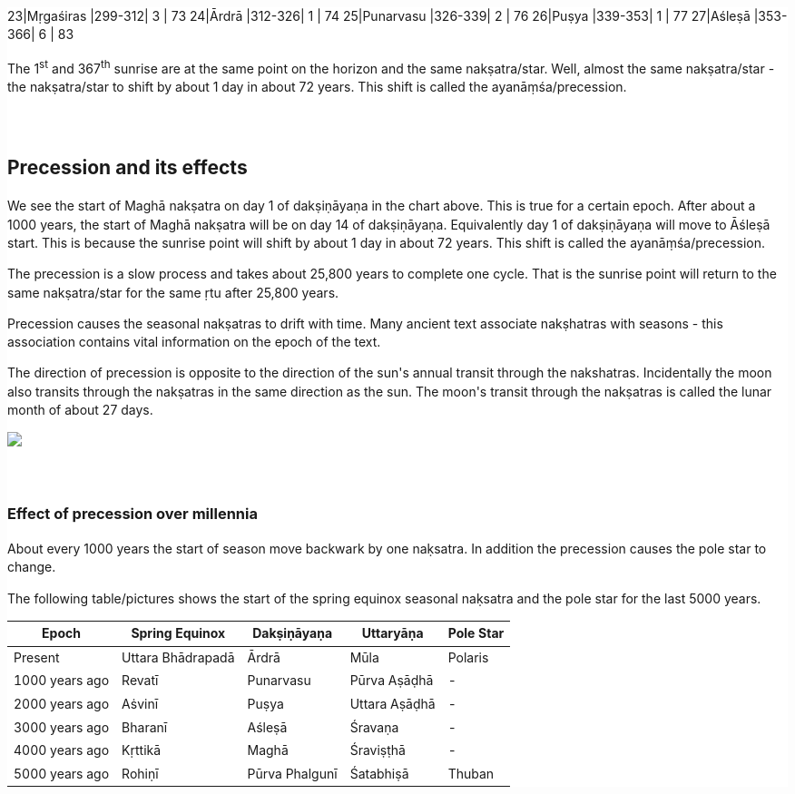 23|Mṛgaśiras        |299-312| 3 | 73
24|Ārdrā            |312-326| 1 | 74
25|Punarvasu        |326-339| 2 | 76
26|Puṣya            |339-353| 1 | 77
27|Aśleṣā           |353-366| 6 | 83
</div>

The 1<sup>st</sup> and 367<sup>th</sup> sunrise are at the same point on the horizon and the same nakṣatra/star.  Well, almost the same nakṣatra/star - the nakṣatra/star to shift by about 1 day in about 72 years. This shift is called the ayanāṃśa/precession.

<div style="page-break-before:always">&nbsp;</div> <p></p>

## Precession and its effects

We see the start of Maghā nakṣatra on day 1 of dakṣiṇāyaṇa in the chart above. This is true for a certain epoch. After about a 1000 years, the start of Maghā nakṣatra will be on day 14 of dakṣiṇāyaṇa. Equivalently day 1 of dakṣiṇāyaṇa will move to Āśleṣā start. This is because the sunrise point will shift by about 1 day in about 72 years. This shift is called the ayanāṃśa/precession.

The precession is a slow process and takes about 25,800 years to complete one cycle. That is the sunrise point will return to the same nakṣatra/star for the same ṛtu after 25,800 years.

Precession causes the seasonal nakṣatras to drift with time.  Many ancient text associate nakṣhatras with seasons - this association contains vital information on the epoch of the text.

The direction of precession is opposite to the direction of the  sun's annual transit through the nakshatras. Incidentally the moon also transits through the nakṣatras in the same direction as the sun. The moon's transit through the nakṣatras is called the lunar month of about 27 days.

<div id=naks-dial-img>

![](sun-moon-season-precession-dial.png)

</div>

<div style="page-break-before:always">&nbsp;</div> <p></p>

### Effect of precession over millennia

About every 1000 years the start of season move backwark by one naḳsatra. In addition the precession causes the pole star to change. 

The following table/pictures shows the start of the spring equinox seasonal naḳsatra and the pole star for the last 5000 years.

<div id="prec-tbl">

<style>
    #prec-tbl th:nth-child(6) { display: none; }
    #prec-tbl td:nth-child(6) { display: none; }
</style>

|Epoch|Spring Equinox|Dakṣiṇāyaṇa|Uttaryāṇa | Pole Star|Image|
|---|---|---|---|---|--|
|Present|Uttara Bhādrapadā|Ārdrā|Mūla|Polaris|![](prec-01-2000-ce.png)
|1000 years ago|Revatī|Punarvasu|Pūrva Aṣāḍhā|-|![](prec-02-1000-ce.png)
|2000 years ago|Aṡvinī|Puṣya|Uttara Aṣāḍhā|-|![](prec-03-0000-ce.png)
|3000 years ago|Bharanī|Aśleṣā|Śravaṇa|-|![](prec-04-1000-bce.png)
|4000 years ago|Kṛttikā|Maghā|Śraviṣṭhā|-|![](prec-05-2000-bce.png)
|5000 years ago|Rohiṇī|Pūrva Phalgunī |Śatabhiṣā|Thuban|![](prec-06-3000-bce.png)
